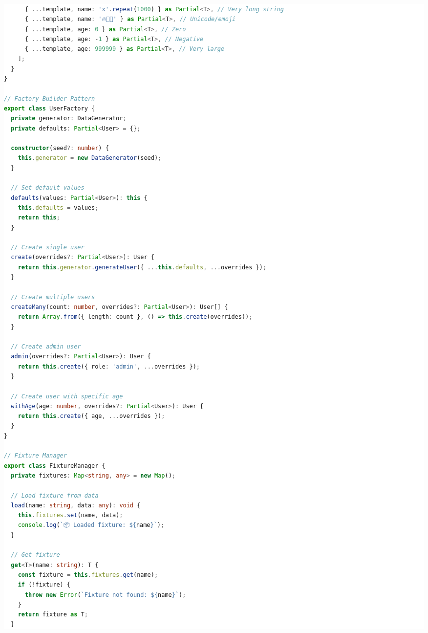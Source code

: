 ```typescript
      { ...template, name: 'x'.repeat(1000) } as Partial<T>, // Very long string
      { ...template, name: '🔥💯🚀' } as Partial<T>, // Unicode/emoji
      { ...template, age: 0 } as Partial<T>, // Zero
      { ...template, age: -1 } as Partial<T>, // Negative
      { ...template, age: 999999 } as Partial<T>, // Very large
    ];
  }
}

// Factory Builder Pattern
export class UserFactory {
  private generator: DataGenerator;
  private defaults: Partial<User> = {};

  constructor(seed?: number) {
    this.generator = new DataGenerator(seed);
  }

  // Set default values
  defaults(values: Partial<User>): this {
    this.defaults = values;
    return this;
  }

  // Create single user
  create(overrides?: Partial<User>): User {
    return this.generator.generateUser({ ...this.defaults, ...overrides });
  }

  // Create multiple users
  createMany(count: number, overrides?: Partial<User>): User[] {
    return Array.from({ length: count }, () => this.create(overrides));
  }

  // Create admin user
  admin(overrides?: Partial<User>): User {
    return this.create({ role: 'admin', ...overrides });
  }

  // Create user with specific age
  withAge(age: number, overrides?: Partial<User>): User {
    return this.create({ age, ...overrides });
  }
}

// Fixture Manager
export class FixtureManager {
  private fixtures: Map<string, any> = new Map();

  // Load fixture from data
  load(name: string, data: any): void {
    this.fixtures.set(name, data);
    console.log(`📦 Loaded fixture: ${name}`);
  }

  // Get fixture
  get<T>(name: string): T {
    const fixture = this.fixtures.get(name);
    if (!fixture) {
      throw new Error(`Fixture not found: ${name}`);
    }
    return fixture as T;
  }
```
